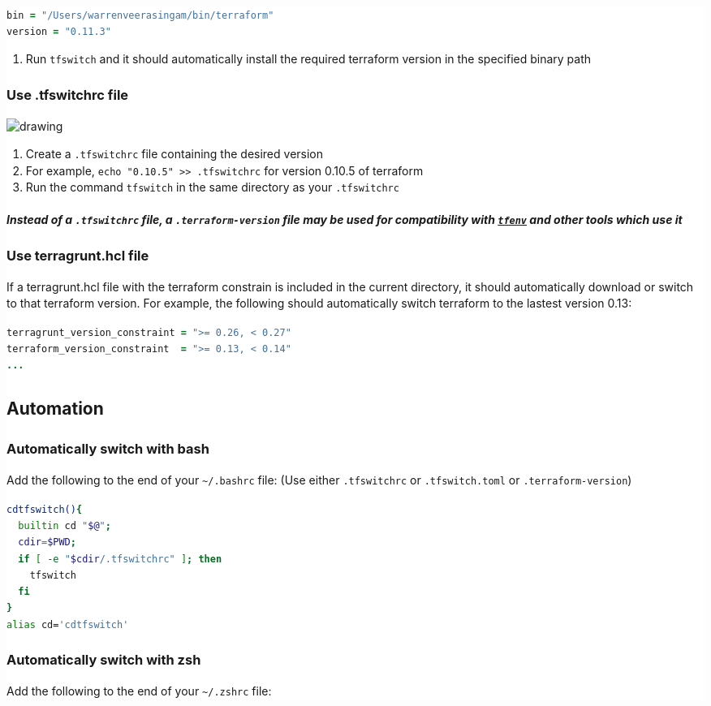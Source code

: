 ```ruby
bin = "/Users/warrenveerasingam/bin/terraform"
version = "0.11.3"
```

1. Run `tfswitch` and it should automatically install the required terraform version in the specified binary path

### Use .tfswitchrc file

<img src="https://s3.us-east-2.amazonaws.com/kepler-images/warrensbox/tfswitch/tfswitch-v6.gif#1" alt="drawing" style="width: 370px;"/>

1. Create a `.tfswitchrc` file containing the desired version
2. For example, `echo "0.10.5" >> .tfswitchrc` for version 0.10.5 of terraform
3. Run the command `tfswitch` in the same directory as your `.tfswitchrc`

#### *Instead of a `.tfswitchrc` file, a `.terraform-version` file may be used for compatibility with [`tfenv`](https://github.com/tfutils/tfenv#terraform-version-file) and other tools which use it*

### Use terragrunt.hcl file

If a terragrunt.hcl file with the terraform constrain is included in the current directory, it should automatically download or switch to that terraform version. For example, the following should automatically switch terraform to the lastest version 0.13:

```ruby
terragrunt_version_constraint = ">= 0.26, < 0.27"
terraform_version_constraint  = ">= 0.13, < 0.14"
...
```

## Automation

### Automatically switch with bash

Add the following to the end of your `~/.bashrc` file:
(Use either `.tfswitchrc` or `.tfswitch.toml` or `.terraform-version`)

```sh
cdtfswitch(){
  builtin cd "$@";
  cdir=$PWD;
  if [ -e "$cdir/.tfswitchrc" ]; then
    tfswitch
  fi
}
alias cd='cdtfswitch'
```

### Automatically switch with zsh

Add the following to the end of your `~/.zshrc` file:

